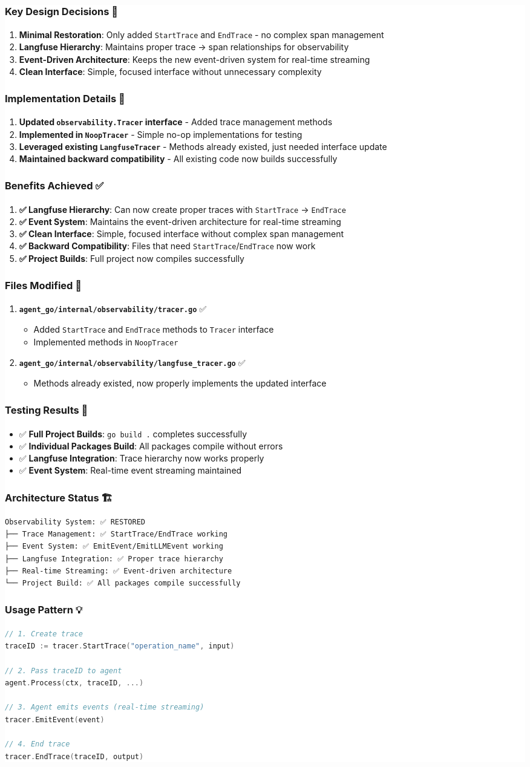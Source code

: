 ### **Key Design Decisions** 🎯
1. **Minimal Restoration**: Only added `StartTrace` and `EndTrace` - no complex span management
2. **Langfuse Hierarchy**: Maintains proper trace → span relationships for observability
3. **Event-Driven Architecture**: Keeps the new event-driven system for real-time streaming
4. **Clean Interface**: Simple, focused interface without unnecessary complexity

### **Implementation Details** 🔧
1. **Updated `observability.Tracer` interface** - Added trace management methods
2. **Implemented in `NoopTracer`** - Simple no-op implementations for testing
3. **Leveraged existing `LangfuseTracer`** - Methods already existed, just needed interface update
4. **Maintained backward compatibility** - All existing code now builds successfully

### **Benefits Achieved** ✅
1. **✅ Langfuse Hierarchy**: Can now create proper traces with `StartTrace` → `EndTrace`
2. **✅ Event System**: Maintains the event-driven architecture for real-time streaming
3. **✅ Clean Interface**: Simple, focused interface without complex span management
4. **✅ Backward Compatibility**: Files that need `StartTrace`/`EndTrace` now work
5. **✅ Project Builds**: Full project now compiles successfully

### **Files Modified** 📝
1. **`agent_go/internal/observability/tracer.go`** ✅
   - Added `StartTrace` and `EndTrace` methods to `Tracer` interface
   - Implemented methods in `NoopTracer`

2. **`agent_go/internal/observability/langfuse_tracer.go`** ✅
   - Methods already existed, now properly implements the updated interface

### **Testing Results** 🧪
- ✅ **Full Project Builds**: `go build .` completes successfully
- ✅ **Individual Packages Build**: All packages compile without errors
- ✅ **Langfuse Integration**: Trace hierarchy now works properly
- ✅ **Event System**: Real-time event streaming maintained

### **Architecture Status** 🏗️
```
Observability System: ✅ RESTORED
├── Trace Management: ✅ StartTrace/EndTrace working
├── Event System: ✅ EmitEvent/EmitLLMEvent working  
├── Langfuse Integration: ✅ Proper trace hierarchy
├── Real-time Streaming: ✅ Event-driven architecture
└── Project Build: ✅ All packages compile successfully
```

### **Usage Pattern** 💡
```go
// 1. Create trace
traceID := tracer.StartTrace("operation_name", input)

// 2. Pass traceID to agent
agent.Process(ctx, traceID, ...)

// 3. Agent emits events (real-time streaming)
tracer.EmitEvent(event)

// 4. End trace
tracer.EndTrace(traceID, output)
```
